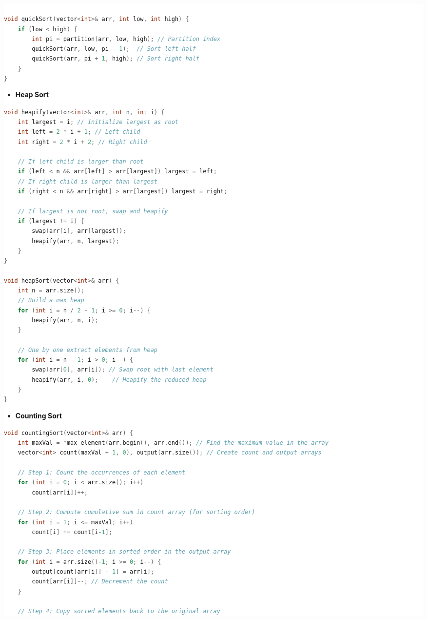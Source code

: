 ```cpp

void quickSort(vector<int>& arr, int low, int high) {
    if (low < high) {
        int pi = partition(arr, low, high); // Partition index
        quickSort(arr, low, pi - 1);  // Sort left half
        quickSort(arr, pi + 1, high); // Sort right half
    }
}
```
- **Heap Sort**
```cpp
void heapify(vector<int>& arr, int n, int i) {
    int largest = i; // Initialize largest as root
    int left = 2 * i + 1; // Left child
    int right = 2 * i + 2; // Right child

    // If left child is larger than root
    if (left < n && arr[left] > arr[largest]) largest = left;
    // If right child is larger than largest
    if (right < n && arr[right] > arr[largest]) largest = right;

    // If largest is not root, swap and heapify
    if (largest != i) {
        swap(arr[i], arr[largest]);
        heapify(arr, n, largest);
    }
}

void heapSort(vector<int>& arr) {
    int n = arr.size();
    // Build a max heap
    for (int i = n / 2 - 1; i >= 0; i--) {
        heapify(arr, n, i);
    }

    // One by one extract elements from heap
    for (int i = n - 1; i > 0; i--) {
        swap(arr[0], arr[i]); // Swap root with last element
        heapify(arr, i, 0);    // Heapify the reduced heap
    }
}
```

- **Counting Sort** 
```cpp
void countingSort(vector<int>& arr) {
    int maxVal = *max_element(arr.begin(), arr.end()); // Find the maximum value in the array
    vector<int> count(maxVal + 1, 0), output(arr.size()); // Create count and output arrays

    // Step 1: Count the occurrences of each element
    for (int i = 0; i < arr.size(); i++) 
        count[arr[i]]++;

    // Step 2: Compute cumulative sum in count array (for sorting order)
    for (int i = 1; i <= maxVal; i++) 
        count[i] += count[i-1];

    // Step 3: Place elements in sorted order in the output array
    for (int i = arr.size()-1; i >= 0; i--) {
        output[count[arr[i]] - 1] = arr[i];
        count[arr[i]]--; // Decrement the count
    }

    // Step 4: Copy sorted elements back to the original array
```